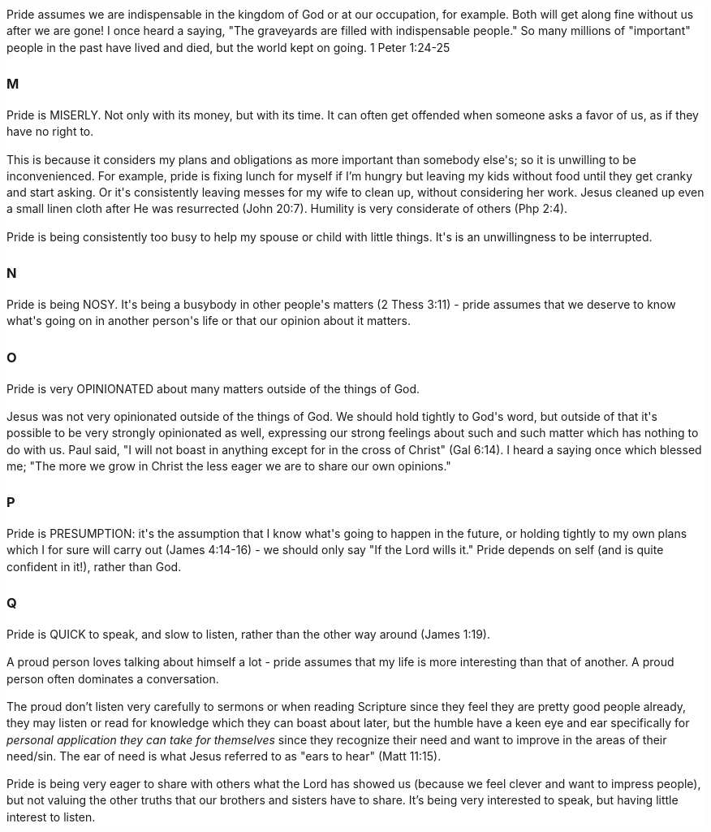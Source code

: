 Pride assumes we are indispensable in the kingdom of God or at our occupation, for example. Both will get along fine without us after we are gone! I once heard a saying, "The graveyards are filled with indispensable people." So many millions of "important" people in the past have lived and died, but the world kept on going. 1 Peter 1:24-25

### **M**

Pride is MISERLY. Not only with its money, but with its time. It can often get offended when someone asks a favor of us, as if they have no right to.

This is because it considers my plans and obligations as more important than somebody else's; so it is unwilling to be inconvenienced. For example, pride is fixing lunch for myself if I’m hungry but leaving my kids without food until they get cranky and start asking. Or it's consistently leaving messes for my wife to clean up, without considering her work. Jesus cleaned up even a small linen cloth after He was resurrected (John 20:7). Humility is very considerate of others (Php 2:4).

Pride is being consistently too busy to help my spouse or child with little things. It's is an unwillingness to be interrupted.

### **N**

Pride is being NOSY. It's being a busybody in other people's matters (2 Thess 3:11) - pride assumes that we deserve to know what's going on in another person's life or that our opinion about it matters.

### **O**

Pride is very OPINIONATED about many matters outside of the things of God.

Jesus was not very opinionated outside of the things of God. We should hold tightly to God's word, but outside of that it's possible to be very strongly opinionated as well, expressing our strong feelings about such and such matter which has nothing to do with us. Paul said, "I will not boast in anything except for in the cross of Christ" (Gal 6:14). I heard a saying once which blessed me; "The more we grow in Christ the less eager we are to share our own opinions."

### **P**

Pride is PRESUMPTION: it's the assumption that I know what's going to happen in the future, or holding tightly to my own plans which I for sure will carry out (James 4:14-16) - we should only say "If the Lord wills it." Pride depends on self (and is quite confident in it!), rather than God.

### **Q**

Pride is QUICK to speak, and slow to listen, rather than the other way around (James 1:19).

A proud person loves talking about himself a lot - pride assumes that my life is more interesting than that of another. A proud person often dominates a conversation.

The proud don’t listen very carefully to sermons or when reading Scripture since they feel they are pretty good people already, they may listen or read for knowledge which they can boast about later, but the humble have a keen eye and ear specifically for *personal application they can take for themselves* since they recognize their need and want to improve in the areas of their need/sin. The ear of need is what Jesus referred to as "ears to hear" (Matt 11:15).

Pride is being very eager to share with others what the Lord has showed us (because we feel clever and want to impress people), but not valuing the other truths that our brothers and sisters have to share. It’s being very interested to speak, but having little interest to listen.
